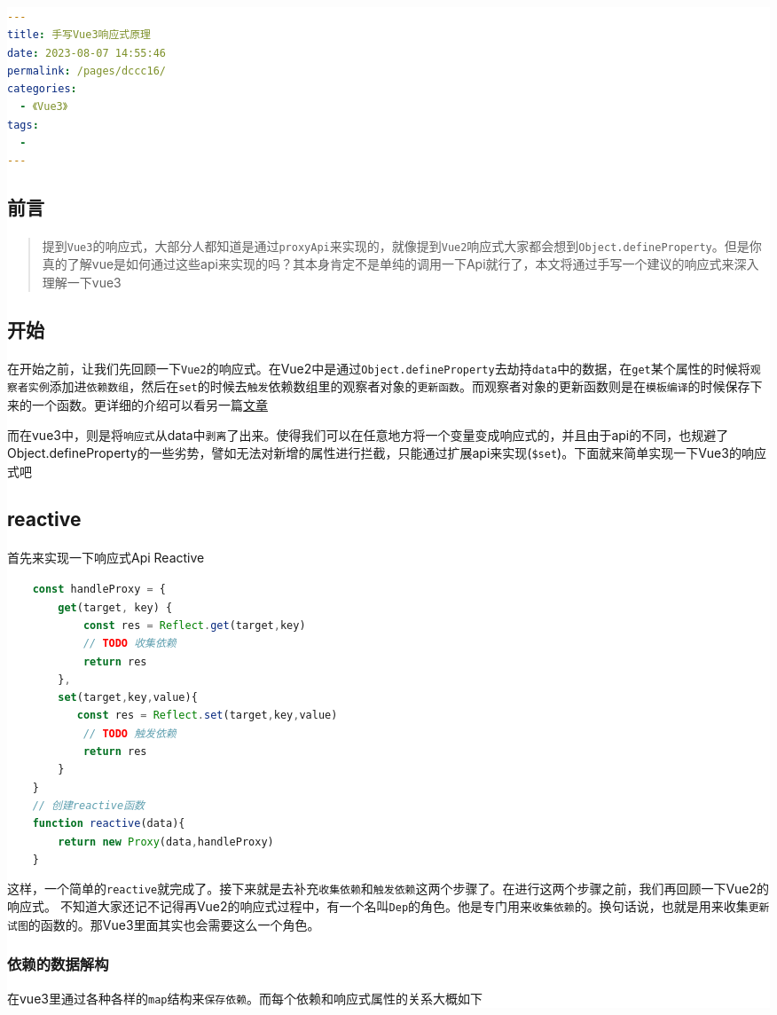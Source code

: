 ```yaml
---
title: 手写Vue3响应式原理
date: 2023-08-07 14:55:46
permalink: /pages/dccc16/
categories:
  - 《Vue3》
tags:
  - 
---
```

## 前言
>提到``Vue3``的响应式，大部分人都知道是通过``proxyApi``来实现的，就像提到``Vue2``响应式大家都会想到``Object.defineProperty``。但是你真的了解vue是如何通过这些api来实现的吗？其本身肯定不是单纯的调用一下Api就行了，本文将通过手写一个建议的响应式来深入理解一下vue3

## 开始
在开始之前，让我们先回顾一下``Vue2``的响应式。在Vue2中是通过``Object.defineProperty``去劫持``data``中的数据，在``get``某个属性的时候将``观察者实例``添加进``依赖数组``，然后在``set``的时候去``触发``依赖数组里的观察者对象的``更新函数``。而观察者对象的更新函数则是在``模板编译``的时候保存下来的一个函数。更详细的介绍可以看另一篇[文章](https://1805674660.github.io/1805674660.github.io/pages/a9112c/)

而在vue3中，则是将``响应式``从data中``剥离``了出来。使得我们可以在任意地方将一个变量变成响应式的，并且由于api的不同，也规避了Object.defineProperty的一些劣势，譬如无法对新增的属性进行拦截，只能通过扩展api来实现(``$set``)。下面就来简单实现一下Vue3的响应式吧

## reactive
首先来实现一下响应式Api Reactive
```js
    const handleProxy = {
        get(target, key) {
            const res = Reflect.get(target,key)
            // TODO 收集依赖
            return res
        },
        set(target,key,value){
           const res = Reflect.set(target,key,value)
            // TODO 触发依赖
            return res
        }
    }
    // 创建reactive函数
    function reactive(data){
        return new Proxy(data,handleProxy)
    }
```
这样，一个简单的``reactive``就完成了。接下来就是去补充``收集依赖``和``触发依赖``这两个步骤了。在进行这两个步骤之前，我们再回顾一下Vue2的响应式。
不知道大家还记不记得再Vue2的响应式过程中，有一个名叫``Dep``的角色。他是专门用来``收集依赖``的。换句话说，也就是用来收集``更新试图``的函数的。那Vue3里面其实也会需要这么一个角色。

### 依赖的数据解构

在vue3里通过各种各样的``map``结构来``保存依赖``。而每个依赖和响应式属性的关系大概如下
